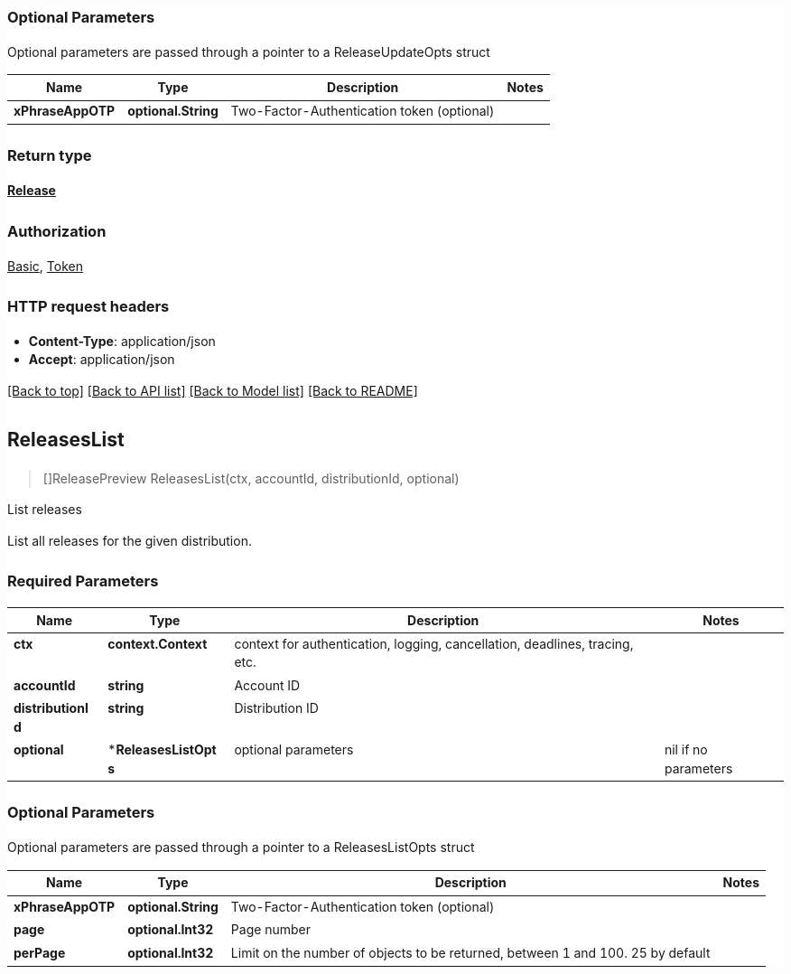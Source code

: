 ### Optional Parameters

Optional parameters are passed through a pointer to a ReleaseUpdateOpts struct


Name | Type | Description  | Notes
------------- | ------------- | ------------- | -------------
**xPhraseAppOTP** | **optional.String**| Two-Factor-Authentication token (optional) | 

### Return type

[**Release**](Release.md)

### Authorization

[Basic](../README.md#Basic), [Token](../README.md#Token)

### HTTP request headers

- **Content-Type**: application/json
- **Accept**: application/json

[[Back to top]](#) [[Back to API list]](../README.md#documentation-for-api-endpoints)
[[Back to Model list]](../README.md#documentation-for-models)
[[Back to README]](../README.md)


## ReleasesList

> []ReleasePreview ReleasesList(ctx, accountId, distributionId, optional)

List releases

List all releases for the given distribution.

### Required Parameters


Name | Type | Description  | Notes
------------- | ------------- | ------------- | -------------
**ctx** | **context.Context** | context for authentication, logging, cancellation, deadlines, tracing, etc.
**accountId** | **string**| Account ID | 
**distributionId** | **string**| Distribution ID | 
 **optional** | ***ReleasesListOpts** | optional parameters | nil if no parameters

### Optional Parameters

Optional parameters are passed through a pointer to a ReleasesListOpts struct


Name | Type | Description  | Notes
------------- | ------------- | ------------- | -------------
**xPhraseAppOTP** | **optional.String**| Two-Factor-Authentication token (optional) | 
**page** | **optional.Int32**| Page number | 
**perPage** | **optional.Int32**| Limit on the number of objects to be returned, between 1 and 100. 25 by default | 
